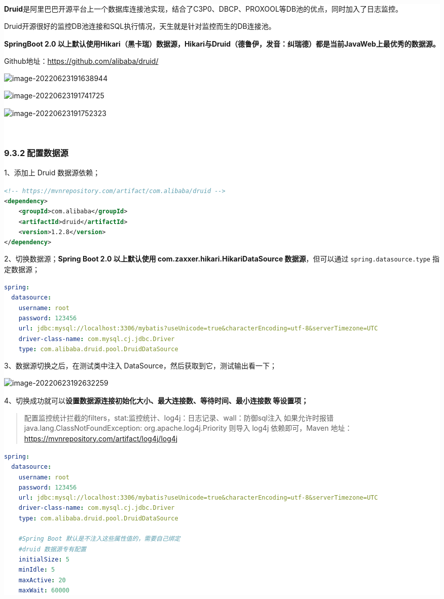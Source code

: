 **Druid**是阿里巴巴开源平台上一个数据库连接池实现，结合了C3P0、DBCP、PROXOOL等DB池的优点，同时加入了日志监控。

Druid开源很好的监控DB池连接和SQL执行情况，天生就是针对监控而生的DB连接池。

**SpringBoot 2.0 以上默认使用Hikari（黑卡瑞）数据源，Hikari与Druid（德鲁伊，发音：纠瑞德）都是当前JavaWeb上最优秀的数据源。**

Github地址：https://github.com/alibaba/druid/

![image-20220623191638944](https://xleixz.oss-cn-nanjing.aliyuncs.com/typora-img/image-20220623191638944.png)

![image-20220623191741725](https://xleixz.oss-cn-nanjing.aliyuncs.com/typora-img/image-20220623191741725.png)

![image-20220623191752323](https://xleixz.oss-cn-nanjing.aliyuncs.com/typora-img/image-20220623191752323.png)

​	

### 9.3.2 配置数据源

1、添加上 Druid 数据源依赖；

```xml
<!-- https://mvnrepository.com/artifact/com.alibaba/druid -->
<dependency>
    <groupId>com.alibaba</groupId>
    <artifactId>druid</artifactId>
    <version>1.2.8</version>
</dependency>
```

2、切换数据源；**Spring Boot 2.0 以上默认使用 com.zaxxer.hikari.HikariDataSource 数据源**，但可以通过 `spring.datasource.type` 指定数据源；

```yaml
spring:
  datasource:
    username: root
    password: 123456
    url: jdbc:mysql://localhost:3306/mybatis?useUnicode=true&characterEncoding=utf-8&serverTimezone=UTC
    driver-class-name: com.mysql.cj.jdbc.Driver
    type: com.alibaba.druid.pool.DruidDataSource
```

3、数据源切换之后，在测试类中注入 DataSource，然后获取到它，测试输出看一下；

![image-20220623192632259](https://xleixz.oss-cn-nanjing.aliyuncs.com/typora-img/image-20220623192632259.png)

4、切换成功就可以**设置数据源连接初始化大小、最大连接数、等待时间、最小连接数 等设置项；**

> 配置监控统计拦截的filters，stat:监控统计、log4j：日志记录、wall：防御sql注入
> 如果允许时报错  java.lang.ClassNotFoundException: org.apache.log4j.Priority
> 则导入 log4j 依赖即可，Maven 地址：https://mvnrepository.com/artifact/log4j/log4j

```yaml
spring:
  datasource:
    username: root
    password: 123456
    url: jdbc:mysql://localhost:3306/mybatis?useUnicode=true&characterEncoding=utf-8&serverTimezone=UTC
    driver-class-name: com.mysql.cj.jdbc.Driver
    type: com.alibaba.druid.pool.DruidDataSource

    #Spring Boot 默认是不注入这些属性值的，需要自己绑定
    #druid 数据源专有配置
    initialSize: 5
    minIdle: 5
    maxActive: 20
    maxWait: 60000
```